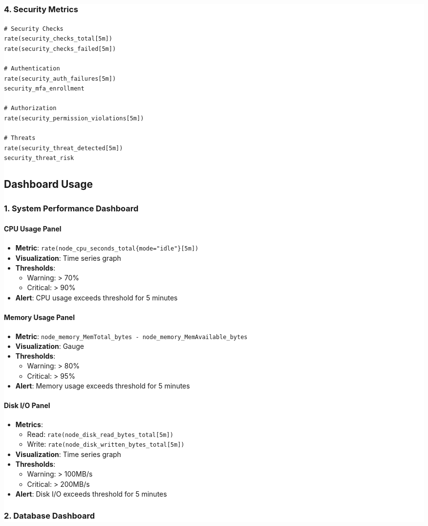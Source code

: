 ### 4. Security Metrics
```promql
# Security Checks
rate(security_checks_total[5m])
rate(security_checks_failed[5m])

# Authentication
rate(security_auth_failures[5m])
security_mfa_enrollment

# Authorization
rate(security_permission_violations[5m])

# Threats
rate(security_threat_detected[5m])
security_threat_risk
```

## Dashboard Usage

### 1. System Performance Dashboard

#### CPU Usage Panel
- **Metric**: `rate(node_cpu_seconds_total{mode="idle"}[5m])`
- **Visualization**: Time series graph
- **Thresholds**:
  - Warning: > 70%
  - Critical: > 90%
- **Alert**: CPU usage exceeds threshold for 5 minutes

#### Memory Usage Panel
- **Metric**: `node_memory_MemTotal_bytes - node_memory_MemAvailable_bytes`
- **Visualization**: Gauge
- **Thresholds**:
  - Warning: > 80%
  - Critical: > 95%
- **Alert**: Memory usage exceeds threshold for 5 minutes

#### Disk I/O Panel
- **Metrics**:
  - Read: `rate(node_disk_read_bytes_total[5m])`
  - Write: `rate(node_disk_written_bytes_total[5m])`
- **Visualization**: Time series graph
- **Thresholds**:
  - Warning: > 100MB/s
  - Critical: > 200MB/s
- **Alert**: Disk I/O exceeds threshold for 5 minutes

### 2. Database Dashboard
